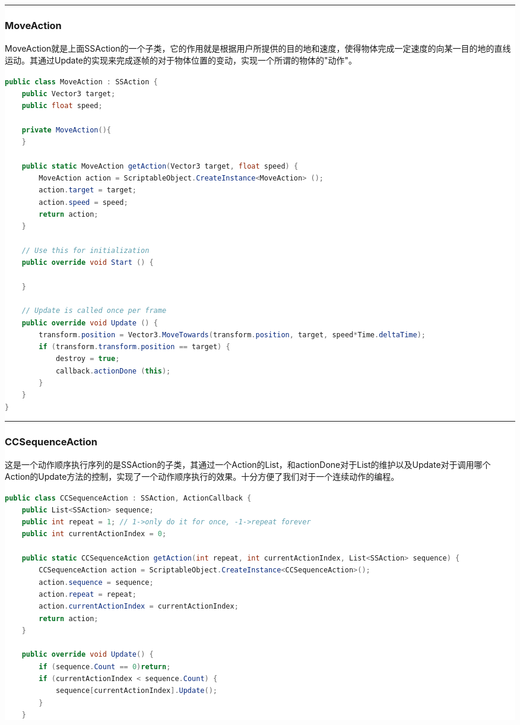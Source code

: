 
---

### MoveAction

MoveAction就是上面SSAction的一个子类，它的作用就是根据用户所提供的目的地和速度，使得物体完成一定速度的向某一目的地的直线运动。其通过Update的实现来完成逐帧的对于物体位置的变动，实现一个所谓的物体的"动作"。

```C#
public class MoveAction : SSAction {
	public Vector3 target;
	public float speed;

	private MoveAction(){
	}

	public static MoveAction getAction(Vector3 target, float speed) {
		MoveAction action = ScriptableObject.CreateInstance<MoveAction> ();
		action.target = target;
		action.speed = speed;
		return action;
	}

	// Use this for initialization
	public override void Start () {
		
	}
	
	// Update is called once per frame
	public override void Update () {
		transform.position = Vector3.MoveTowards(transform.position, target, speed*Time.deltaTime);
		if (transform.transform.position == target) {
			destroy = true;
			callback.actionDone (this);
		}
	}
}
```

---

### CCSequenceAction
这是一个动作顺序执行序列的是SSAction的子类，其通过一个Action的List，和actionDone对于List的维护以及Update对于调用哪个Action的Update方法的控制，实现了一个动作顺序执行的效果。十分方便了我们对于一个连续动作的编程。

```C#
public class CCSequenceAction : SSAction, ActionCallback {
	public List<SSAction> sequence;
	public int repeat = 1; // 1->only do it for once, -1->repeat forever
	public int currentActionIndex = 0;

	public static CCSequenceAction getAction(int repeat, int currentActionIndex, List<SSAction> sequence) {
		CCSequenceAction action = ScriptableObject.CreateInstance<CCSequenceAction>();
		action.sequence = sequence;
		action.repeat = repeat;
		action.currentActionIndex = currentActionIndex;
		return action;
	}

	public override void Update() {
		if (sequence.Count == 0)return;
		if (currentActionIndex < sequence.Count) {
			sequence[currentActionIndex].Update();
		}
	}
```